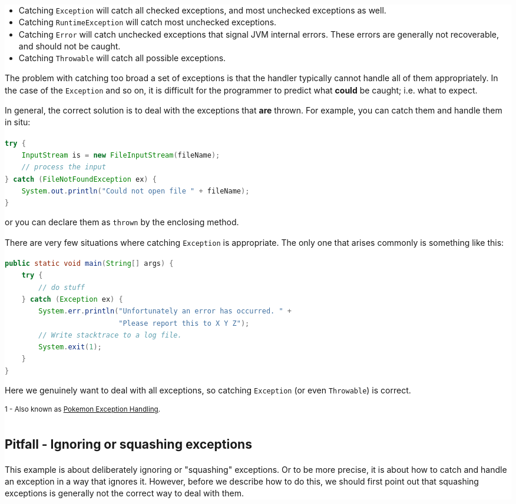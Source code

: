 - Catching `Exception` will catch all checked exceptions, and most unchecked exceptions as well.
- Catching `RuntimeException` will catch most unchecked exceptions.
- Catching `Error` will catch unchecked exceptions that signal JVM internal errors.  These errors are generally not recoverable, and should not be caught.
- Catching `Throwable` will catch all possible exceptions.

The problem with catching too broad a set of exceptions is that the handler typically cannot handle all of them appropriately.  In the case of the `Exception` and so on, it is difficult for the programmer to predict what **could** be caught; i.e. what to expect.

In general, the correct solution is to deal with the exceptions that **are** thrown.  For example, you can catch them and handle them in situ:

```java
try {
    InputStream is = new FileInputStream(fileName);
    // process the input
} catch (FileNotFoundException ex) {
    System.out.println("Could not open file " + fileName);
}

```

or you can declare them as `thrown` by the enclosing method.

There are very few situations where catching `Exception` is appropriate.  The only one that arises commonly is something like this:

```java
public static void main(String[] args) {
    try {
        // do stuff
    } catch (Exception ex) {
        System.err.println("Unfortunately an error has occurred. " +
                           "Please report this to X Y Z");
        // Write stacktrace to a log file.
        System.exit(1);
    }
}

```

Here we genuinely want to deal with all exceptions, so catching `Exception` (or even `Throwable`) is correct.

<sup>1 - Also known as [Pokemon Exception Handling](http://c2.com/cgi/wiki?PokemonExceptionHandling).</sup>



## Pitfall - Ignoring or squashing exceptions


This example is about deliberately ignoring or "squashing" exceptions.  Or to be more precise, it is about how to catch and handle an exception in a way that ignores it.  However, before we describe how to do this, we should first point out that squashing exceptions is generally not the correct way to deal with them.

